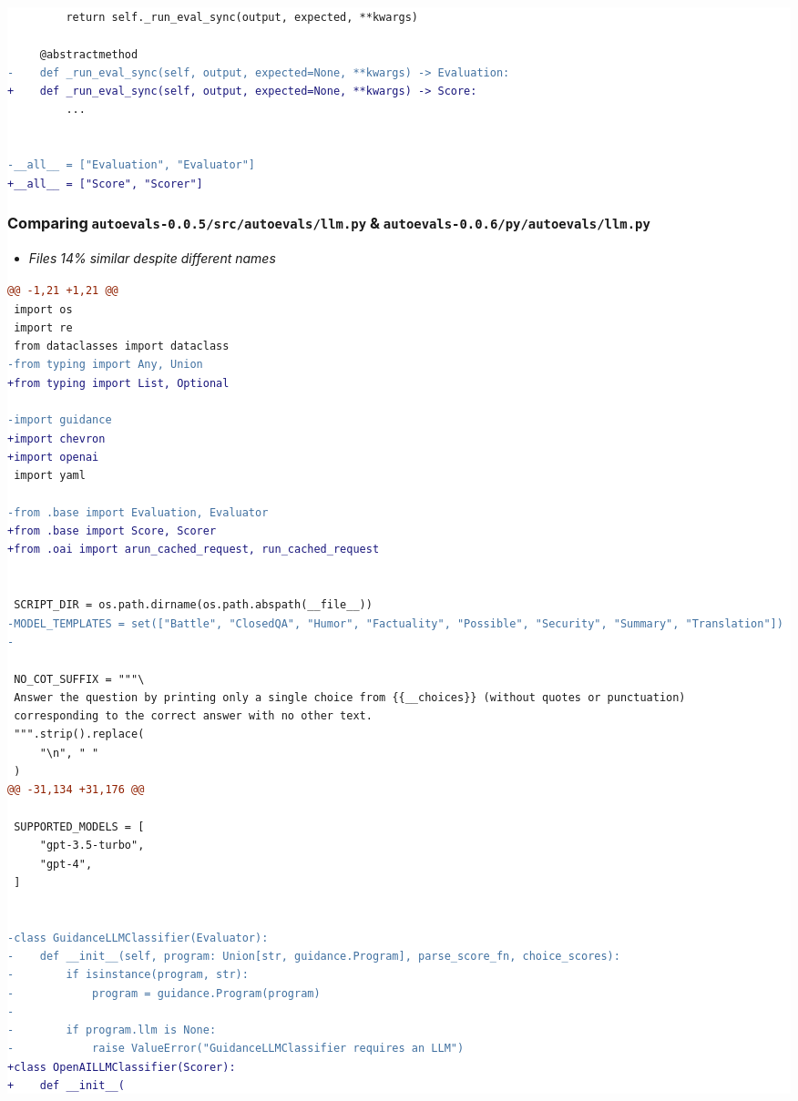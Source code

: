 ```diff
         return self._run_eval_sync(output, expected, **kwargs)
 
     @abstractmethod
-    def _run_eval_sync(self, output, expected=None, **kwargs) -> Evaluation:
+    def _run_eval_sync(self, output, expected=None, **kwargs) -> Score:
         ...
 
 
-__all__ = ["Evaluation", "Evaluator"]
+__all__ = ["Score", "Scorer"]
```

### Comparing `autoevals-0.0.5/src/autoevals/llm.py` & `autoevals-0.0.6/py/autoevals/llm.py`

 * *Files 14% similar despite different names*

```diff
@@ -1,21 +1,21 @@
 import os
 import re
 from dataclasses import dataclass
-from typing import Any, Union
+from typing import List, Optional
 
-import guidance
+import chevron
+import openai
 import yaml
 
-from .base import Evaluation, Evaluator
+from .base import Score, Scorer
+from .oai import arun_cached_request, run_cached_request
 
 
 SCRIPT_DIR = os.path.dirname(os.path.abspath(__file__))
-MODEL_TEMPLATES = set(["Battle", "ClosedQA", "Humor", "Factuality", "Possible", "Security", "Summary", "Translation"])
-
 
 NO_COT_SUFFIX = """\
 Answer the question by printing only a single choice from {{__choices}} (without quotes or punctuation)
 corresponding to the correct answer with no other text.
 """.strip().replace(
     "\n", " "
 )
@@ -31,134 +31,176 @@
 
 SUPPORTED_MODELS = [
     "gpt-3.5-turbo",
     "gpt-4",
 ]
 
 
-class GuidanceLLMClassifier(Evaluator):
-    def __init__(self, program: Union[str, guidance.Program], parse_score_fn, choice_scores):
-        if isinstance(program, str):
-            program = guidance.Program(program)
-
-        if program.llm is None:
-            raise ValueError("GuidanceLLMClassifier requires an LLM")
+class OpenAILLMClassifier(Scorer):
+    def __init__(
```